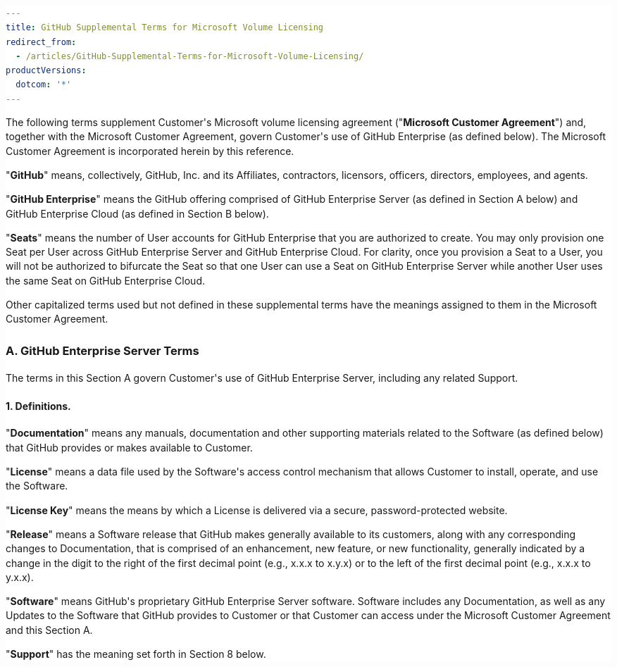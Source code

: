 ```yaml
---
title: GitHub Supplemental Terms for Microsoft Volume Licensing
redirect_from:
  - /articles/GitHub-Supplemental-Terms-for-Microsoft-Volume-Licensing/
productVersions:
  dotcom: '*'
---
```


The following terms supplement Customer's Microsoft volume licensing agreement ("**Microsoft Customer Agreement**") and, together with the Microsoft Customer Agreement, govern Customer's use of GitHub Enterprise (as defined below). The Microsoft Customer Agreement is incorporated herein by this reference.

"**GitHub**" means, collectively, GitHub, Inc. and its Affiliates, contractors, licensors, officers, directors, employees, and agents.

"**GitHub Enterprise**" means the GitHub offering comprised of GitHub Enterprise Server (as defined in Section A below) and GitHub Enterprise Cloud (as defined in Section B below). 

"**Seats**" means the number of User accounts for GitHub Enterprise that you are authorized to create.  You may only provision one Seat per User across GitHub Enterprise Server and GitHub Enterprise Cloud. For clarity, once you provision a Seat to a User, you will not be authorized to bifurcate the Seat so that one User can use a Seat on GitHub Enterprise Server while another User uses the same Seat on GitHub Enterprise Cloud.

Other capitalized terms used but not defined in these supplemental terms have the meanings assigned to them in the Microsoft Customer Agreement.

### A. GitHub Enterprise Server Terms

The terms in this Section A govern Customer's use of GitHub Enterprise Server, including any related Support.

#### 1. Definitions.

"**Documentation**" means any manuals, documentation and other supporting materials related to the Software (as defined below) that GitHub provides or makes available to Customer.

"**License**" means a data file used by the Software's access control mechanism that allows Customer to install, operate, and use the Software.

"**License Key**" means the means by which a License is delivered via a secure, password-protected website.

"**Release**" means a Software release that GitHub makes generally available to its customers, along with any corresponding changes to Documentation, that is comprised of an enhancement, new feature, or new functionality, generally indicated by a change in the digit to the right of the first decimal point (e.g., x.x.x to x.y.x) or to the left of the first decimal point (e.g., x.x.x to y.x.x).

"**Software**" means GitHub's proprietary GitHub Enterprise Server software. Software includes any Documentation, as well as any Updates to the Software that GitHub provides to Customer or that Customer can access under the Microsoft Customer Agreement and this Section A.

"**Support**" has the meaning set forth in Section 8 below.
